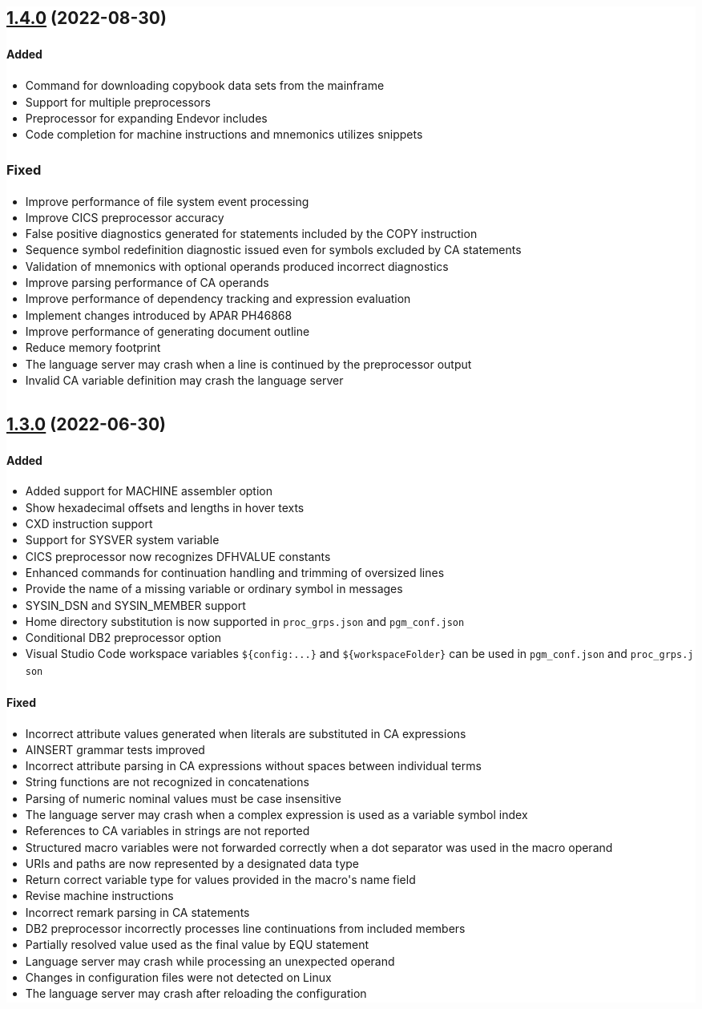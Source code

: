 ## [1.4.0](https://github.com/eclipse-che4z/che-che4z-lsp-for-hlasm/compare/1.3.0...1.4.0) (2022-08-30)

#### Added
- Command for downloading copybook data sets from the mainframe
- Support for multiple preprocessors
- Preprocessor for expanding Endevor includes
- Code completion for machine instructions and mnemonics utilizes snippets

### Fixed
- Improve performance of file system event processing
- Improve CICS preprocessor accuracy
- False positive diagnostics generated for statements included by the COPY instruction
- Sequence symbol redefinition diagnostic issued even for symbols excluded by CA statements
- Validation of mnemonics with optional operands produced incorrect diagnostics
- Improve parsing performance of CA operands
- Improve performance of dependency tracking and expression evaluation
- Implement changes introduced by APAR PH46868
- Improve performance of generating document outline
- Reduce memory footprint
- The language server may crash when a line is continued by the preprocessor output
- Invalid CA variable definition may crash the language server

## [1.3.0](https://github.com/eclipse-che4z/che-che4z-lsp-for-hlasm/compare/1.2.0...1.3.0) (2022-06-30)

#### Added
- Added support for MACHINE assembler option
- Show hexadecimal offsets and lengths in hover texts
- CXD instruction support
- Support for SYSVER system variable
- CICS preprocessor now recognizes DFHVALUE constants
- Enhanced commands for continuation handling and trimming of oversized lines
- Provide the name of a missing variable or ordinary symbol in messages
- SYSIN_DSN and SYSIN_MEMBER support
- Home directory substitution is now supported in `proc_grps.json` and `pgm_conf.json`
- Conditional DB2 preprocessor option
- Visual Studio Code workspace variables `${config:...}` and `${workspaceFolder}` can be used in `pgm_conf.json` and `proc_grps.json`

#### Fixed
- Incorrect attribute values generated when literals are substituted in CA expressions
- AINSERT grammar tests improved
- Incorrect attribute parsing in CA expressions without spaces between individual terms
- String functions are not recognized in concatenations
- Parsing of numeric nominal values must be case insensitive
- The language server may crash when a complex expression is used as a variable symbol index
- References to CA variables in strings are not reported
- Structured macro variables were not forwarded correctly when a dot separator was used in the macro operand
- URIs and paths are now represented by a designated data type
- Return correct variable type for values provided in the macro's name field
- Revise machine instructions
- Incorrect remark parsing in CA statements
- DB2 preprocessor incorrectly processes line continuations from included members
- Partially resolved value used as the final value by EQU statement
- Language server may crash while processing an unexpected operand
- Changes in configuration files were not detected on Linux
- The language server may crash after reloading the configuration

